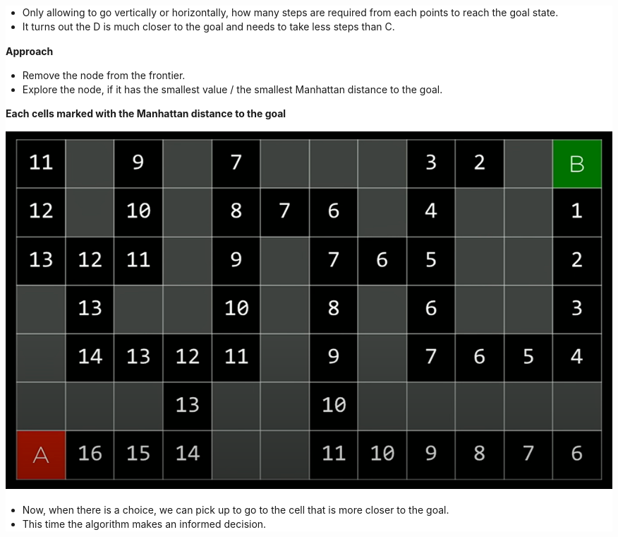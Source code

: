 - Only allowing to go vertically or horizontally, how many steps are required from each points to reach the goal state.
- It turns out the D is much closer to the goal and needs to take less steps than C.

**Approach**
- Remove the node from the frontier.
- Explore the node, if it has the smallest value / the smallest Manhattan distance to the goal.

**Each cells marked with the Manhattan distance to the goal**

![](../images/Pasted%20image%2020250107135356.png)

- Now, when there is a choice, we can pick up to go to the cell that is more closer to the goal.
- This time the algorithm makes an informed decision.
